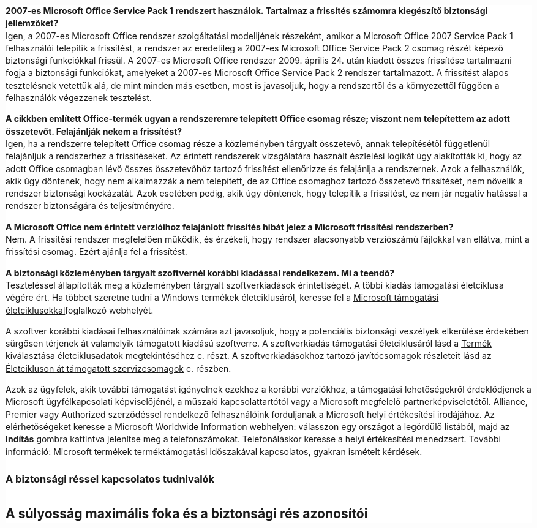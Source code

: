 **2007-es Microsoft Office Service Pack 1 rendszert használok. Tartalmaz a frissítés számomra kiegészítő biztonsági jellemzőket?**    
Igen, a 2007-es Microsoft Office rendszer szolgáltatási modelljének részeként, amikor a Microsoft Office 2007 Service Pack 1 felhasználói telepítik a frissítést, a rendszer az eredetileg a 2007-es Microsoft Office Service Pack 2 csomag részét képező biztonsági funkciókkal frissül. A 2007-es Microsoft Office rendszer 2009. április 24. után kiadott összes frissítése tartalmazni fogja a biztonsági funkciókat, amelyeket a [2007-es Microsoft Office Service Pack 2 rendszer](http://www.microsoft.com/downloads/details.aspx?familyid=b444bf18-79ea-46c6-8a81-9db49b4ab6e5&displaylang=en) tartalmazott. A frissítést alapos tesztelésnek vetettük alá, de mint minden más esetben, most is javasoljuk, hogy a rendszertől és a környezettől függően a felhasználók végezzenek tesztelést.
  
**A cikkben említett Office-termék ugyan a rendszeremre telepített Office csomag része; viszont nem telepítettem az adott összetevőt. Felajánlják nekem a frissítést?**    
Igen, ha a rendszerre telepített Office csomag része a közleményben tárgyalt összetevő, annak telepítésétől függetlenül felajánljuk a rendszerhez a frissítéseket. Az érintett rendszerek vizsgálatára használt észlelési logikát úgy alakították ki, hogy az adott Office csomagban lévő összes összetevőhöz tartozó frissítést ellenőrizze és felajánlja a rendszernek. Azok a felhasználók, akik úgy döntenek, hogy nem alkalmazzák a nem telepített, de az Office csomaghoz tartozó összetevő frissítését, nem növelik a rendszer biztonsági kockázatát. Azok esetében pedig, akik úgy döntenek, hogy telepítik a frissítést, ez nem jár negatív hatással a rendszer biztonságára és teljesítményére.
  
**A Microsoft Office nem érintett verzióihoz felajánlott frissítés hibát jelez a Microsoft frissítési rendszerben?**    
Nem. A frissítési rendszer megfelelően működik, és érzékeli, hogy rendszer alacsonyabb verziószámú fájlokkal van ellátva, mint a frissítési csomag. Ezért ajánlja fel a frissítést.
  
**A biztonsági közleményben tárgyalt szoftvernél korábbi kiadással rendelkezem. Mi a teendő?**    
Teszteléssel állapították meg a közleményben tárgyalt szoftverkiadások érintettségét. A többi kiadás támogatási életciklusa végére ért. Ha többet szeretne tudni a Windows termékek életciklusáról, keresse fel a [Microsoft támogatási életciklusokkal](http://go.microsoft.com/fwlink/?linkid=21742)foglalkozó webhelyét.
  
A szoftver korábbi kiadásai felhasználóinak számára azt javasoljuk, hogy a potenciális biztonsági veszélyek elkerülése érdekében sürgősen térjenek át valamelyik támogatott kiadású szoftverre. A szoftverkiadás támogatási életciklusáról lásd a [Termék kiválasztása életciklusadatok megtekintéséhez](http://go.microsoft.com/fwlink/?linkid=169555) c. részt. A szoftverkiadásokhoz tartozó javítócsomagok részleteit lásd az [Életcikluson át támogatott szervizcsomagok](http://go.microsoft.com/fwlink/?linkid=89213) c. részben.
  
Azok az ügyfelek, akik további támogatást igényelnek ezekhez a korábbi verziókhoz, a támogatási lehetőségekről érdeklődjenek a Microsoft ügyfélkapcsolati képviselőjénél, a műszaki kapcsolattartótól vagy a Microsoft megfelelő partnerképviseletétől. Alliance, Premier vagy Authorized szerződéssel rendelkező felhasználóink forduljanak a Microsoft helyi értékesítési irodájához. Az elérhetőségeket keresse a [Microsoft Worldwide Information webhelyen](http://go.microsoft.com/fwlink/?linkid=33329): válasszon egy országot a legördülő listából, majd az **Indítás** gombra kattintva jelenítse meg a telefonszámokat. Telefonáláskor keresse a helyi értékesítési menedzsert. További információ: [Microsoft termékek terméktámogatási időszakával kapcsolatos, gyakran ismételt kérdések](http://go.microsoft.com/fwlink/?linkid=169557).
  
### A biztonsági réssel kapcsolatos tudnivalók
  
A súlyosság maximális foka és a biztonsági rés azonosítói  
---------------------------------------------------------
  